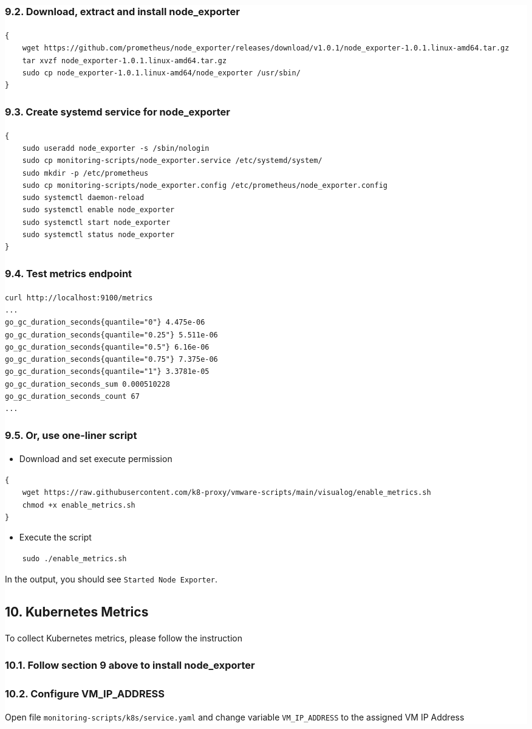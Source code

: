 ###  9.2. <a name='Downloadextractandinstallnode_exporter'></a>Download, extract and install node_exporter
```
{
    wget https://github.com/prometheus/node_exporter/releases/download/v1.0.1/node_exporter-1.0.1.linux-amd64.tar.gz
    tar xvzf node_exporter-1.0.1.linux-amd64.tar.gz
    sudo cp node_exporter-1.0.1.linux-amd64/node_exporter /usr/sbin/
}    
```
###  9.3. <a name='Createsystemdservicefornode_exporter'></a>Create systemd service for node_exporter
```
{
	sudo useradd node_exporter -s /sbin/nologin
    sudo cp monitoring-scripts/node_exporter.service /etc/systemd/system/
    sudo mkdir -p /etc/prometheus
    sudo cp monitoring-scripts/node_exporter.config /etc/prometheus/node_exporter.config
    sudo systemctl daemon-reload
    sudo systemctl enable node_exporter
    sudo systemctl start node_exporter
    sudo systemctl status node_exporter
}
```
###  9.4. <a name='Testmetricsendpoint'></a>Test metrics endpoint
```
curl http://localhost:9100/metrics
...
go_gc_duration_seconds{quantile="0"} 4.475e-06
go_gc_duration_seconds{quantile="0.25"} 5.511e-06
go_gc_duration_seconds{quantile="0.5"} 6.16e-06
go_gc_duration_seconds{quantile="0.75"} 7.375e-06
go_gc_duration_seconds{quantile="1"} 3.3781e-05
go_gc_duration_seconds_sum 0.000510228
go_gc_duration_seconds_count 67
...
```
###  9.5. <a name='Oruseone-linerscript'></a>Or, use one-liner script
- Download and set execute permission
```
{
	wget https://raw.githubusercontent.com/k8-proxy/vmware-scripts/main/visualog/enable_metrics.sh
	chmod +x enable_metrics.sh
}
```
- Execute the script
```
	sudo ./enable_metrics.sh
``` 
In the output, you should see ```Started Node Exporter```. 
##  10. <a name='KubernetesMetrics'></a>Kubernetes Metrics
To collect Kubernetes metrics, please follow the instruction
###  10.1. <a name='Followsection9abovetoinstallnode_exporter'></a>Follow section 9 above to install node_exporter 
###  10.2. <a name='ConfigureVM_IP_ADDRESS'></a>Configure VM_IP_ADDRESS
Open file ```monitoring-scripts/k8s/service.yaml``` and change variable ```VM_IP_ADDRESS``` to the assigned VM IP Address